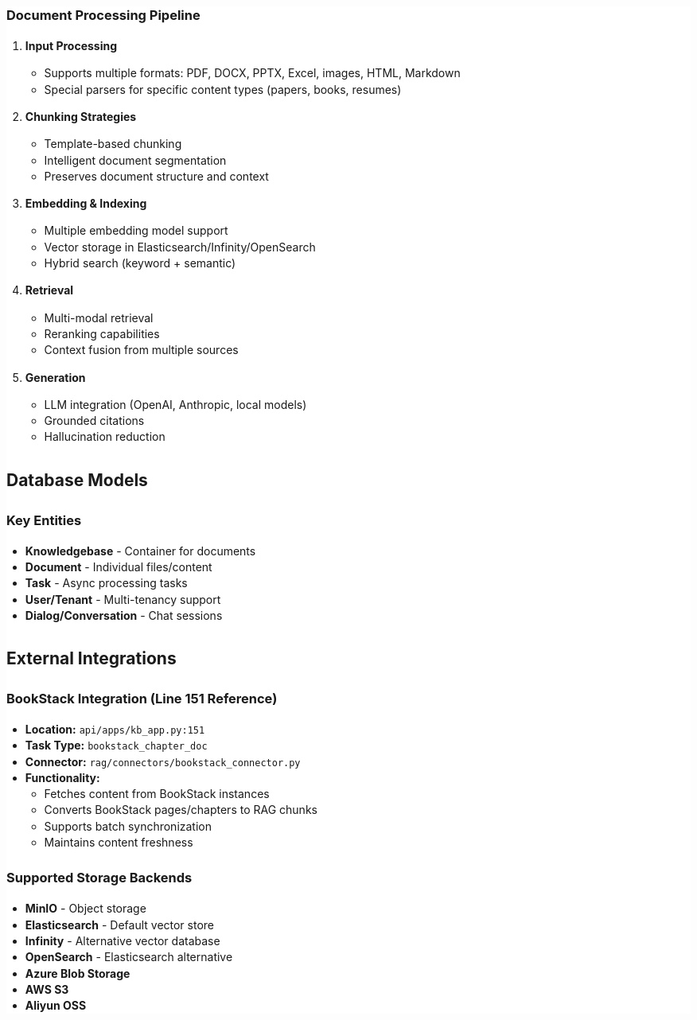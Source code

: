 ### Document Processing Pipeline

1. **Input Processing**
   - Supports multiple formats: PDF, DOCX, PPTX, Excel, images, HTML, Markdown
   - Special parsers for specific content types (papers, books, resumes)

2. **Chunking Strategies**
   - Template-based chunking
   - Intelligent document segmentation
   - Preserves document structure and context

3. **Embedding & Indexing**
   - Multiple embedding model support
   - Vector storage in Elasticsearch/Infinity/OpenSearch
   - Hybrid search (keyword + semantic)

4. **Retrieval**
   - Multi-modal retrieval
   - Reranking capabilities
   - Context fusion from multiple sources

5. **Generation**
   - LLM integration (OpenAI, Anthropic, local models)
   - Grounded citations
   - Hallucination reduction

## Database Models

### Key Entities
- **Knowledgebase** - Container for documents
- **Document** - Individual files/content
- **Task** - Async processing tasks
- **User/Tenant** - Multi-tenancy support
- **Dialog/Conversation** - Chat sessions

## External Integrations

### BookStack Integration (Line 151 Reference)
- **Location:** `api/apps/kb_app.py:151`
- **Task Type:** `bookstack_chapter_doc`
- **Connector:** `rag/connectors/bookstack_connector.py`
- **Functionality:**
  - Fetches content from BookStack instances
  - Converts BookStack pages/chapters to RAG chunks
  - Supports batch synchronization
  - Maintains content freshness

### Supported Storage Backends
- **MinIO** - Object storage
- **Elasticsearch** - Default vector store
- **Infinity** - Alternative vector database
- **OpenSearch** - Elasticsearch alternative
- **Azure Blob Storage**
- **AWS S3**
- **Aliyun OSS**
